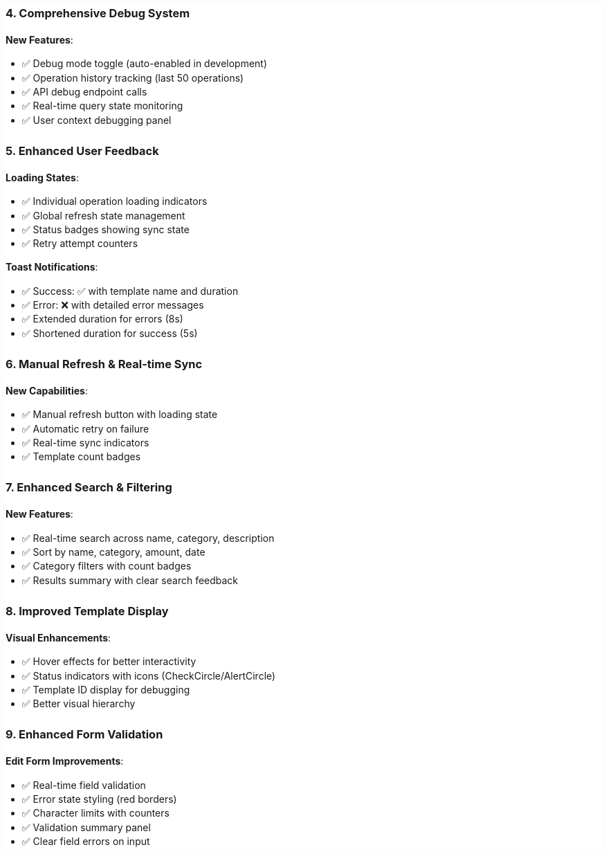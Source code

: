 ### 4. Comprehensive Debug System
**New Features**:
- ✅ Debug mode toggle (auto-enabled in development)
- ✅ Operation history tracking (last 50 operations)
- ✅ API debug endpoint calls
- ✅ Real-time query state monitoring
- ✅ User context debugging panel

### 5. Enhanced User Feedback
**Loading States**:
- ✅ Individual operation loading indicators
- ✅ Global refresh state management
- ✅ Status badges showing sync state
- ✅ Retry attempt counters

**Toast Notifications**:
- ✅ Success: ✅ with template name and duration
- ✅ Error: ❌ with detailed error messages
- ✅ Extended duration for errors (8s)
- ✅ Shortened duration for success (5s)

### 6. Manual Refresh & Real-time Sync
**New Capabilities**:
- ✅ Manual refresh button with loading state
- ✅ Automatic retry on failure
- ✅ Real-time sync indicators
- ✅ Template count badges

### 7. Enhanced Search & Filtering
**New Features**:
- ✅ Real-time search across name, category, description
- ✅ Sort by name, category, amount, date
- ✅ Category filters with count badges
- ✅ Results summary with clear search feedback

### 8. Improved Template Display
**Visual Enhancements**:
- ✅ Hover effects for better interactivity
- ✅ Status indicators with icons (CheckCircle/AlertCircle)
- ✅ Template ID display for debugging
- ✅ Better visual hierarchy

### 9. Enhanced Form Validation
**Edit Form Improvements**:
- ✅ Real-time field validation
- ✅ Error state styling (red borders)
- ✅ Character limits with counters
- ✅ Validation summary panel
- ✅ Clear field errors on input
